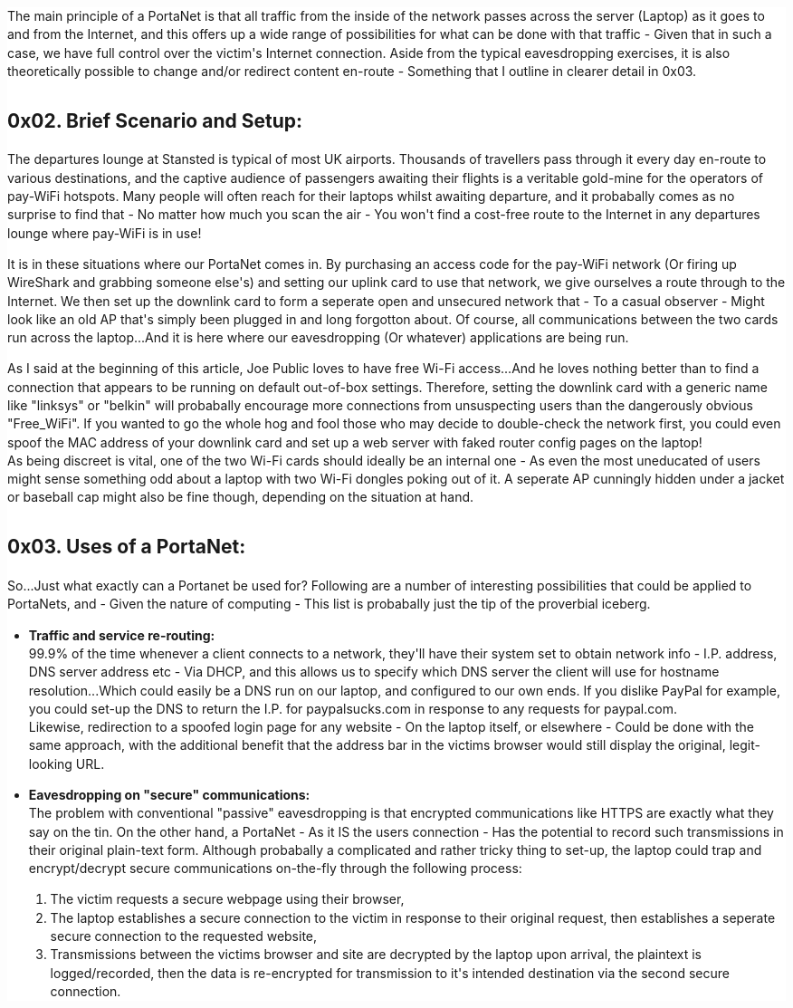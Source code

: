 The main principle of a PortaNet is that all traffic from the inside of the network passes across the server (Laptop) as it goes to and from the Internet, and this offers up a wide range of possibilities for what can be done with that traffic - Given that in such a case, we have full control over the victim's Internet connection. Aside from the typical eavesdropping exercises, it is also theoretically possible to change and/or redirect content en-route - Something that I outline in clearer detail in 0x03.

## 0x02. Brief Scenario and Setup:
The departures lounge at Stansted is typical of most UK airports. Thousands of travellers pass through it every day en-route to various destinations, and the captive audience of passengers awaiting their flights is a veritable gold-mine for the operators of pay-WiFi hotspots. Many people will often reach for their laptops whilst awaiting departure, and it probabally comes as no surprise to find that - No matter how much you scan the air - You won't find a cost-free route to the Internet in any departures lounge where pay-WiFi is in use!

It is in these situations where our PortaNet comes in. By purchasing an access code for the pay-WiFi network (Or firing up WireShark and grabbing someone else's) and setting our uplink card to use that network, we give ourselves a route through to the Internet. We then set up the downlink card to form a seperate open and unsecured network that - To a casual observer - Might look like an old AP that's simply been plugged in and long forgotton about. Of course, all communications between the two cards run across the laptop...And it is here where our eavesdropping (Or whatever) applications are being run.

As I said at the beginning of this article, Joe Public loves to have free Wi-Fi access...And he loves nothing better than to find a connection that appears to be running on default out-of-box settings. Therefore, setting the downlink card with a generic name like "linksys" or "belkin" will probabally encourage more connections from unsuspecting users than the dangerously obvious "Free_WiFi". If you wanted to go the whole hog and fool those who may decide to double-check the network first, you could even spoof the MAC address of your downlink card and set up a web server with faked router config pages on the laptop!  
As being discreet is vital, one of the two Wi-Fi cards should ideally be an internal one - As even the most uneducated of users might sense something odd about a laptop with two Wi-Fi dongles poking out of it. A seperate AP cunningly hidden under a jacket or baseball cap might also be fine though, depending on the situation at hand.

## 0x03. Uses of a PortaNet:
So...Just what exactly can a Portanet be used for? Following are a number of interesting possibilities that could be applied to PortaNets, and - Given the nature of computing - This list is probabally just the tip of the proverbial iceberg.

* **Traffic and service re-routing:**  
99.9% of the time whenever a client connects to a network, they'll have their system set to obtain network info - I.P. address, DNS server address etc - Via DHCP, and this allows us to specify which DNS server the client will use for hostname resolution...Which could easily be a DNS run on our laptop, and configured to our own ends. If you dislike PayPal for example, you could set-up the DNS to return the I.P. for paypalsucks.com in response to any requests for paypal.com.  
Likewise, redirection to a spoofed login page for any website - On the laptop itself, or elsewhere - Could be done with the same approach, with the additional benefit that the address bar in the victims browser would still display the original, legit-looking URL.  

* **Eavesdropping on "secure" communications:**  
The problem with conventional "passive" eavesdropping is that encrypted communications like HTTPS are exactly what they say on the tin. On the other hand, a PortaNet - As it IS the users connection - Has the potential to record such transmissions in their original plain-text form. Although probabally a complicated and rather tricky thing to set-up, the laptop could trap and encrypt/decrypt secure communications on-the-fly through the following process:
  1. The victim requests a secure webpage using their browser,
  2. The laptop establishes a secure connection to the victim in response to their original request, then establishes a seperate secure connection to the requested website,
  3. Transmissions between the victims browser and site are decrypted by the laptop upon arrival, the plaintext is logged/recorded, then the data is re-encrypted for transmission to it's intended destination via the second secure connection.  
